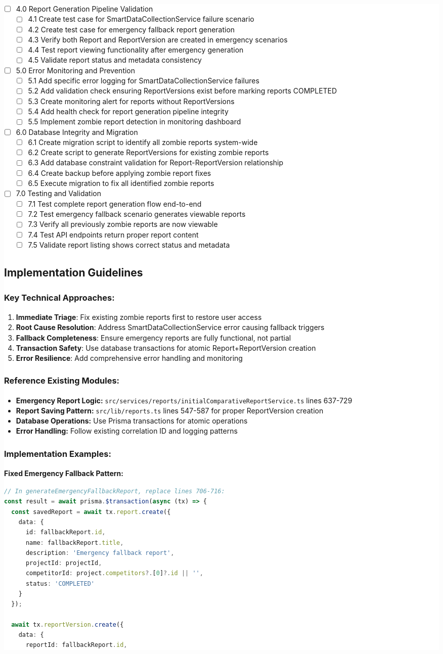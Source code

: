 - [ ] 4.0 Report Generation Pipeline Validation
    - [ ] 4.1 Create test case for SmartDataCollectionService failure scenario
    - [ ] 4.2 Create test case for emergency fallback report generation
    - [ ] 4.3 Verify both Report and ReportVersion are created in emergency scenarios
    - [ ] 4.4 Test report viewing functionality after emergency generation
    - [ ] 4.5 Validate report status and metadata consistency

- [ ] 5.0 Error Monitoring and Prevention
    - [ ] 5.1 Add specific error logging for SmartDataCollectionService failures
    - [ ] 5.2 Add validation check ensuring ReportVersions exist before marking reports COMPLETED
    - [ ] 5.3 Create monitoring alert for reports without ReportVersions
    - [ ] 5.4 Add health check for report generation pipeline integrity
    - [ ] 5.5 Implement zombie report detection in monitoring dashboard

- [ ] 6.0 Database Integrity and Migration
    - [ ] 6.1 Create migration script to identify all zombie reports system-wide
    - [ ] 6.2 Create script to generate ReportVersions for existing zombie reports
    - [ ] 6.3 Add database constraint validation for Report-ReportVersion relationship
    - [ ] 6.4 Create backup before applying zombie report fixes
    - [ ] 6.5 Execute migration to fix all identified zombie reports

- [ ] 7.0 Testing and Validation
    - [ ] 7.1 Test complete report generation flow end-to-end
    - [ ] 7.2 Test emergency fallback scenario generates viewable reports
    - [ ] 7.3 Verify all previously zombie reports are now viewable
    - [ ] 7.4 Test API endpoints return proper report content
    - [ ] 7.5 Validate report listing shows correct status and metadata

## Implementation Guidelines

### Key Technical Approaches:
1. **Immediate Triage**: Fix existing zombie reports first to restore user access
2. **Root Cause Resolution**: Address SmartDataCollectionService error causing fallback triggers
3. **Fallback Completeness**: Ensure emergency reports are fully functional, not partial
4. **Transaction Safety**: Use database transactions for atomic Report+ReportVersion creation
5. **Error Resilience**: Add comprehensive error handling and monitoring

### Reference Existing Modules:
- **Emergency Report Logic:** `src/services/reports/initialComparativeReportService.ts` lines 637-729
- **Report Saving Pattern:** `src/lib/reports.ts` lines 547-587 for proper ReportVersion creation
- **Database Operations:** Use Prisma transactions for atomic operations
- **Error Handling:** Follow existing correlation ID and logging patterns

### Implementation Examples:

**Fixed Emergency Fallback Pattern:**
```typescript
// In generateEmergencyFallbackReport, replace lines 706-716:
const result = await prisma.$transaction(async (tx) => {
  const savedReport = await tx.report.create({
    data: {
      id: fallbackReport.id,
      name: fallbackReport.title,
      description: 'Emergency fallback report',
      projectId: projectId,
      competitorId: project.competitors?.[0]?.id || '',
      status: 'COMPLETED'
    }
  });

  await tx.reportVersion.create({
    data: {
      reportId: fallbackReport.id,
```